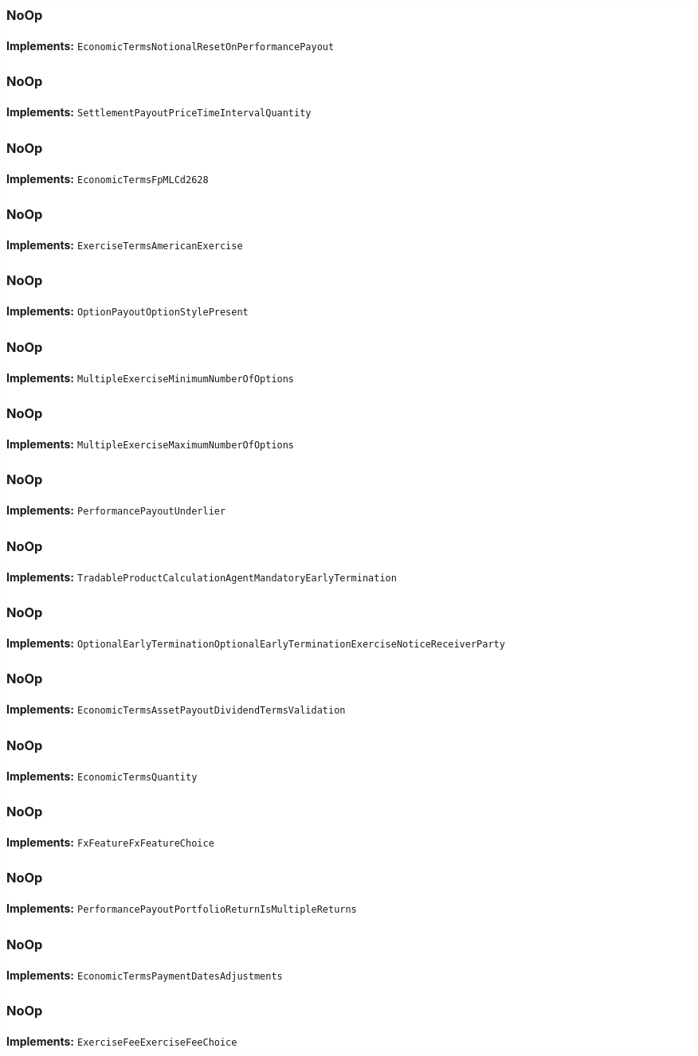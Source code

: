 ### NoOp
**Implements:** `EconomicTermsNotionalResetOnPerformancePayout` 

### NoOp
**Implements:** `SettlementPayoutPriceTimeIntervalQuantity` 

### NoOp
**Implements:** `EconomicTermsFpMLCd2628` 

### NoOp
**Implements:** `ExerciseTermsAmericanExercise` 

### NoOp
**Implements:** `OptionPayoutOptionStylePresent` 

### NoOp
**Implements:** `MultipleExerciseMinimumNumberOfOptions` 

### NoOp
**Implements:** `MultipleExerciseMaximumNumberOfOptions` 

### NoOp
**Implements:** `PerformancePayoutUnderlier` 

### NoOp
**Implements:** `TradableProductCalculationAgentMandatoryEarlyTermination` 

### NoOp
**Implements:** `OptionalEarlyTerminationOptionalEarlyTerminationExerciseNoticeReceiverParty` 

### NoOp
**Implements:** `EconomicTermsAssetPayoutDividendTermsValidation` 

### NoOp
**Implements:** `EconomicTermsQuantity` 

### NoOp
**Implements:** `FxFeatureFxFeatureChoice` 

### NoOp
**Implements:** `PerformancePayoutPortfolioReturnIsMultipleReturns` 

### NoOp
**Implements:** `EconomicTermsPaymentDatesAdjustments` 

### NoOp
**Implements:** `ExerciseFeeExerciseFeeChoice` 
